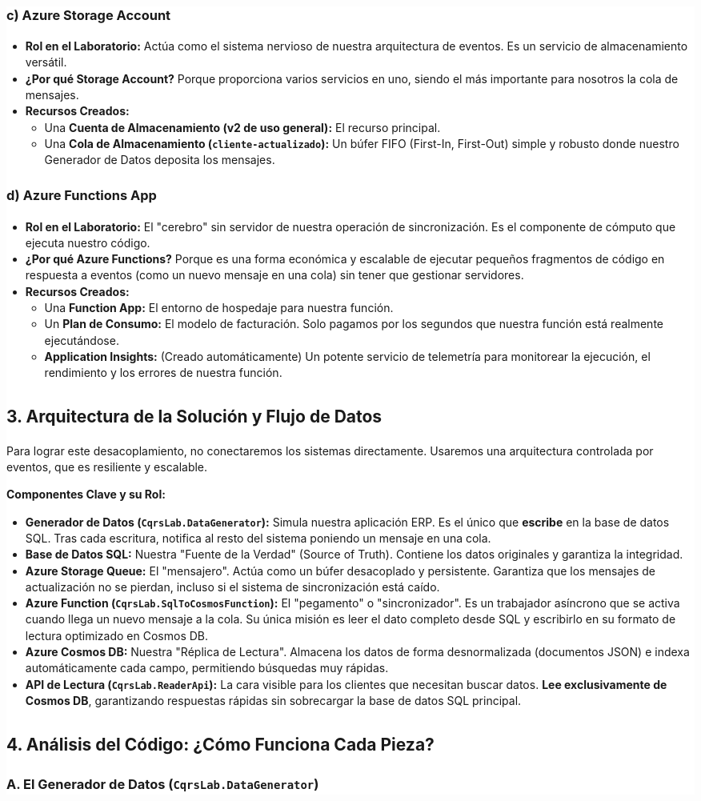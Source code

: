 ### c) Azure Storage Account
*   **Rol en el Laboratorio:** Actúa como el sistema nervioso de nuestra arquitectura de eventos. Es un servicio de almacenamiento versátil.
*   **¿Por qué Storage Account?** Porque proporciona varios servicios en uno, siendo el más importante para nosotros la cola de mensajes.
*   **Recursos Creados:**
    *   Una **Cuenta de Almacenamiento (v2 de uso general):** El recurso principal.
    *   Una **Cola de Almacenamiento (`cliente-actualizado`):** Un búfer FIFO (First-In, First-Out) simple y robusto donde nuestro Generador de Datos deposita los mensajes.

### d) Azure Functions App
*   **Rol en el Laboratorio:** El "cerebro" sin servidor de nuestra operación de sincronización. Es el componente de cómputo que ejecuta nuestro código.
*   **¿Por qué Azure Functions?** Porque es una forma económica y escalable de ejecutar pequeños fragmentos de código en respuesta a eventos (como un nuevo mensaje en una cola) sin tener que gestionar servidores.
*   **Recursos Creados:**
    *   Una **Function App:** El entorno de hospedaje para nuestra función.
    *   Un **Plan de Consumo:** El modelo de facturación. Solo pagamos por los segundos que nuestra función está realmente ejecutándose.
    *   **Application Insights:** (Creado automáticamente) Un potente servicio de telemetría para monitorear la ejecución, el rendimiento y los errores de nuestra función.


## 3. Arquitectura de la Solución y Flujo de Datos

Para lograr este desacoplamiento, no conectaremos los sistemas directamente. Usaremos una arquitectura controlada por eventos, que es resiliente y escalable.

**Componentes Clave y su Rol:**

*   **Generador de Datos (`CqrsLab.DataGenerator`):** Simula nuestra aplicación ERP. Es el único que **escribe** en la base de datos SQL. Tras cada escritura, notifica al resto del sistema poniendo un mensaje en una cola.
*   **Base de Datos SQL:** Nuestra "Fuente de la Verdad" (Source of Truth). Contiene los datos originales y garantiza la integridad.
*   **Azure Storage Queue:** El "mensajero". Actúa como un búfer desacoplado y persistente. Garantiza que los mensajes de actualización no se pierdan, incluso si el sistema de sincronización está caído.
*   **Azure Function (`CqrsLab.SqlToCosmosFunction`):** El "pegamento" o "sincronizador". Es un trabajador asíncrono que se activa cuando llega un nuevo mensaje a la cola. Su única misión es leer el dato completo desde SQL y escribirlo en su formato de lectura optimizado en Cosmos DB.
*   **Azure Cosmos DB:** Nuestra "Réplica de Lectura". Almacena los datos de forma desnormalizada (documentos JSON) e indexa automáticamente cada campo, permitiendo búsquedas muy rápidas.
*   **API de Lectura (`CqrsLab.ReaderApi`):** La cara visible para los clientes que necesitan buscar datos. **Lee exclusivamente de Cosmos DB**, garantizando respuestas rápidas sin sobrecargar la base de datos SQL principal.

## 4. Análisis del Código: ¿Cómo Funciona Cada Pieza?

### A. El Generador de Datos (`CqrsLab.DataGenerator`)
